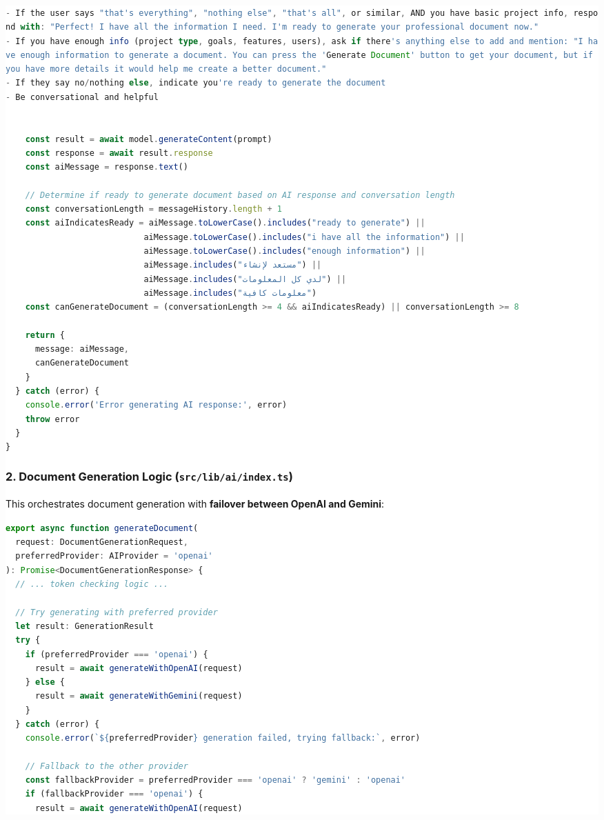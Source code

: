 ```103:171:brd-prd-app/src/app/api/chat/conversation/route.ts
- If the user says "that's everything", "nothing else", "that's all", or similar, AND you have basic project info, respond with: "Perfect! I have all the information I need. I'm ready to generate your professional document now."
- If you have enough info (project type, goals, features, users), ask if there's anything else to add and mention: "I have enough information to generate a document. You can press the 'Generate Document' button to get your document, but if you have more details it would help me create a better document."
- If they say no/nothing else, indicate you're ready to generate the document
- Be conversational and helpful


    const result = await model.generateContent(prompt)
    const response = await result.response
    const aiMessage = response.text()

    // Determine if ready to generate document based on AI response and conversation length
    const conversationLength = messageHistory.length + 1
    const aiIndicatesReady = aiMessage.toLowerCase().includes("ready to generate") || 
                            aiMessage.toLowerCase().includes("i have all the information") ||
                            aiMessage.toLowerCase().includes("enough information") ||
                            aiMessage.includes("مستعد لإنشاء") ||
                            aiMessage.includes("لدي كل المعلومات") ||
                            aiMessage.includes("معلومات كافية")
    const canGenerateDocument = (conversationLength >= 4 && aiIndicatesReady) || conversationLength >= 8

    return {
      message: aiMessage,
      canGenerateDocument
    }
  } catch (error) {
    console.error('Error generating AI response:', error)
    throw error
  }
}
```

### 2. **Document Generation Logic** (`src/lib/ai/index.ts`)

This orchestrates document generation with **failover between OpenAI and Gemini**:

```32:85:brd-prd-app/src/lib/ai/index.ts
export async function generateDocument(
  request: DocumentGenerationRequest,
  preferredProvider: AIProvider = 'openai'
): Promise<DocumentGenerationResponse> {
  // ... token checking logic ...

  // Try generating with preferred provider
  let result: GenerationResult
  try {
    if (preferredProvider === 'openai') {
      result = await generateWithOpenAI(request)
    } else {
      result = await generateWithGemini(request)
    }
  } catch (error) {
    console.error(`${preferredProvider} generation failed, trying fallback:`, error)
    
    // Fallback to the other provider
    const fallbackProvider = preferredProvider === 'openai' ? 'gemini' : 'openai'
    if (fallbackProvider === 'openai') {
      result = await generateWithOpenAI(request)
```